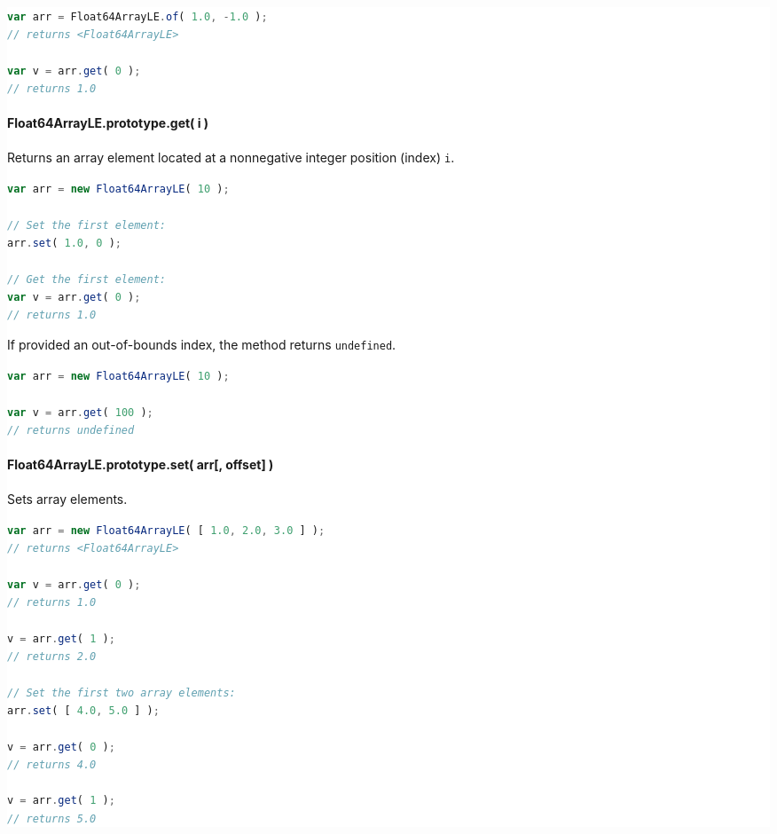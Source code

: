 ```javascript
var arr = Float64ArrayLE.of( 1.0, -1.0 );
// returns <Float64ArrayLE>

var v = arr.get( 0 );
// returns 1.0
```

<a name="method-get"></a>

#### Float64ArrayLE.prototype.get( i )

Returns an array element located at a nonnegative integer position (index) `i`.

```javascript
var arr = new Float64ArrayLE( 10 );

// Set the first element:
arr.set( 1.0, 0 );

// Get the first element:
var v = arr.get( 0 );
// returns 1.0
```

If provided an out-of-bounds index, the method returns `undefined`.

```javascript
var arr = new Float64ArrayLE( 10 );

var v = arr.get( 100 );
// returns undefined
```

<a name="method-set"></a>

#### Float64ArrayLE.prototype.set( arr\[, offset] )

Sets array elements.

```javascript
var arr = new Float64ArrayLE( [ 1.0, 2.0, 3.0 ] );
// returns <Float64ArrayLE>

var v = arr.get( 0 );
// returns 1.0

v = arr.get( 1 );
// returns 2.0

// Set the first two array elements:
arr.set( [ 4.0, 5.0 ] );

v = arr.get( 0 );
// returns 4.0

v = arr.get( 1 );
// returns 5.0
```


[@stdlib/array/typed]: https://github.com/stdlib-js/stdlib/tree/develop/lib/node_modules/%40stdlib/array/typed
[@stdlib/array/buffer]: https://github.com/stdlib-js/stdlib/tree/develop/lib/node_modules/%40stdlib/array/buffer
[@stdlib/wasm/memory]: https://github.com/stdlib-js/stdlib/tree/develop/lib/node_modules/%40stdlib/wasm/memory
[@stdlib/array/float64]: https://github.com/stdlib-js/stdlib/tree/develop/lib/node_modules/%40stdlib/array/float64
[@stdlib/array/fixed-endian-float64]: https://github.com/stdlib-js/stdlib/tree/develop/lib/node_modules/%40stdlib/array/fixed-endian-float64
[@stdlib/array/little-endian-float32]: https://github.com/stdlib-js/stdlib/tree/develop/lib/node_modules/%40stdlib/array/little-endian-float32